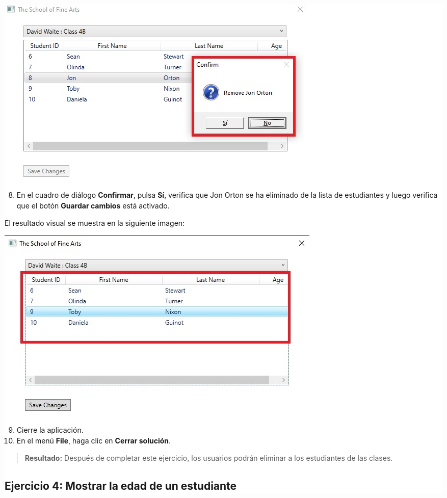   ![alt text](./Images/Fig3-3-MsgConfirmation.jpg  "Mostrando David Waite: Class 4B!!")


8. En el cuadro de diálogo **Confirmar**, pulsa **Sí**, verifica que Jon Orton se ha eliminado de la lista de estudiantes y luego verifica que el botón **Guardar cambios** está activado.

El resultado visual se muestra en la siguiente imagen:

  ![alt text](./Images/Fig3-4JonOrtonDeleted.jpg  "Mostrando qeu Jon Orton ha sido borrado de la lista!!")


9. Cierre la aplicación.
10. En el menú **File**, haga clic en **Cerrar solución**.

>**Resultado:** Después de completar este ejercicio, los usuarios podrán eliminar a los estudiantes de las clases.

## Ejercicio 4: Mostrar la edad de un estudiante
